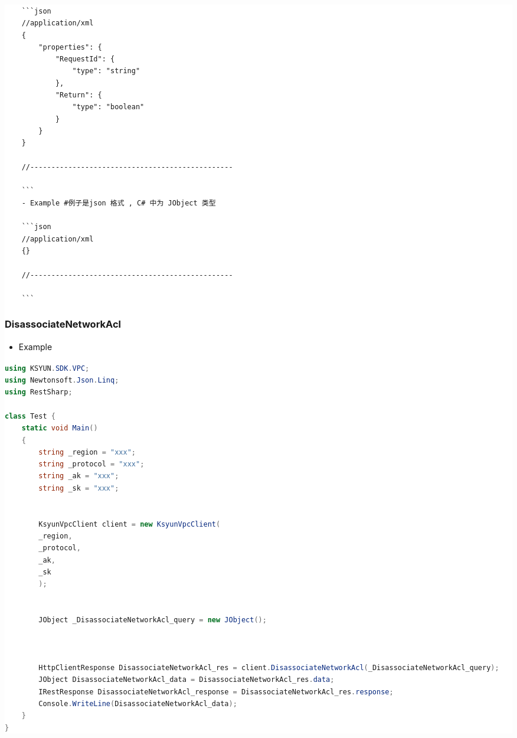         ```json
        //application/xml
        {
            "properties": {
                "RequestId": {
                    "type": "string"
                },
                "Return": {
                    "type": "boolean"
                }
            }
        }  

        //------------------------------------------------

        ```
        - Example #例子是json 格式 , C# 中为 JObject 类型
            
        ```json
        //application/xml
        {}

        //------------------------------------------------

        ```



### DisassociateNetworkAcl

- Example

```c#
using KSYUN.SDK.VPC;
using Newtonsoft.Json.Linq;
using RestSharp;

class Test {
    static void Main()
    {
        string _region = "xxx";
        string _protocol = "xxx";
        string _ak = "xxx";
        string _sk = "xxx";


        KsyunVpcClient client = new KsyunVpcClient(
        _region,
        _protocol,
        _ak,
        _sk
        );


        JObject _DisassociateNetworkAcl_query = new JObject();

            

        HttpClientResponse DisassociateNetworkAcl_res = client.DisassociateNetworkAcl(_DisassociateNetworkAcl_query);
        JObject DisassociateNetworkAcl_data = DisassociateNetworkAcl_res.data;
        IRestResponse DisassociateNetworkAcl_response = DisassociateNetworkAcl_res.response;
        Console.WriteLine(DisassociateNetworkAcl_data);
    }
}

```
